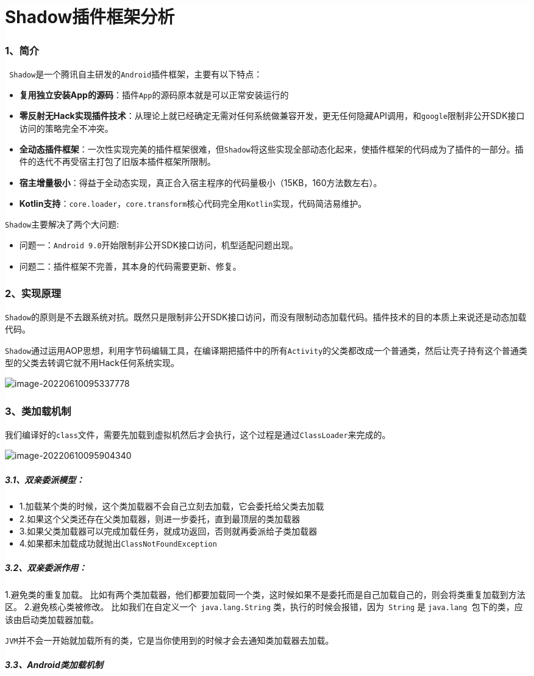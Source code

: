

# Shadow插件框架分析

### 1、简介

` Shadow`是一个腾讯自主研发的`Android`插件框架，主要有以下特点：

*  **复用独立安装App的源码**：插件`App`的源码原本就是可以正常安装运行的

*  **零反射无Hack实现插件技术**：从理论上就已经确定无需对任何系统做兼容开发，更无任何隐藏API调用，和`google`限制非公开SDK接口访问的策略完全不冲突。

*  **全动态插件框架**：一次性实现完美的插件框架很难，但`Shadow`将这些实现全部动态化起来，使插件框架的代码成为了插件的一部分。插件的迭代不再受宿主打包了旧版本插件框架所限制。

*  **宿主增量极小**：得益于全动态实现，真正合入宿主程序的代码量极小（15KB，160方法数左右）。

*  **Kotlin支持**：`core.loader`，`core.transform`核心代码完全用`Kotlin`实现，代码简洁易维护。

`Shadow`主要解决了两个大问题:

* 问题一：`Android 9.0`开始限制非公开SDK接口访问，机型适配问题出现。

* 问题二：插件框架不完善，其本身的代码需要更新、修复。

### 2、实现原理

`Shadow`的原则是不去跟系统对抗。既然只是限制非公开SDK接口访问，而没有限制动态加载代码。插件技术的目的本质上来说还是动态加载代码。

`Shadow`通过运用AOP思想，利用字节码编辑工具，在编译期把插件中的所有`Activity`的父类都改成一个普通类，然后让壳子持有这个普通类型的父类去转调它就不用Hack任何系统实现。

![image-20220610095337778](https://cdn.jsdelivr.net/gh/Sotardust/Storage@main/uPic/image-20220610095337778.png)

### 3、类加载机制

我们编译好的`class`文件，需要先加载到虚拟机然后才会执行，这个过程是通过`ClassLoader`来完成的。


![image-20220610095904340](https://cdn.jsdelivr.net/gh/Sotardust/Storage@main/uPic/image-20220610095904340.png)



##### 3.1、双亲委派模型：

- 1.加载某个类的时候，这个类加载器不会自己立刻去加载，它会委托给父类去加载
- 2.如果这个父类还存在父类加载器，则进一步委托，直到最顶层的类加载器
- 3.如果父类加载器可以完成加载任务，就成功返回，否则就再委派给子类加载器
- 4.如果都未加载成功就抛出`ClassNotFoundException`

##### 3.2、双亲委派作用：
 1.避免类的重复加载。
 比如有两个类加载器，他们都要加载同一个类，这时候如果不是委托而是自己加载自己的，则会将类重复加载到方法区。
 2.避免核心类被修改。
 比如我们在自定义一个` java.lang.String` 类，执行的时候会报错，因为` String` 是 `java.lang `包下的类，应该由启动类加载器加载。

`JVM`并不会一开始就加载所有的类，它是当你使用到的时候才会去通知类加载器去加载。

##### 3.3、Android类加载机制
